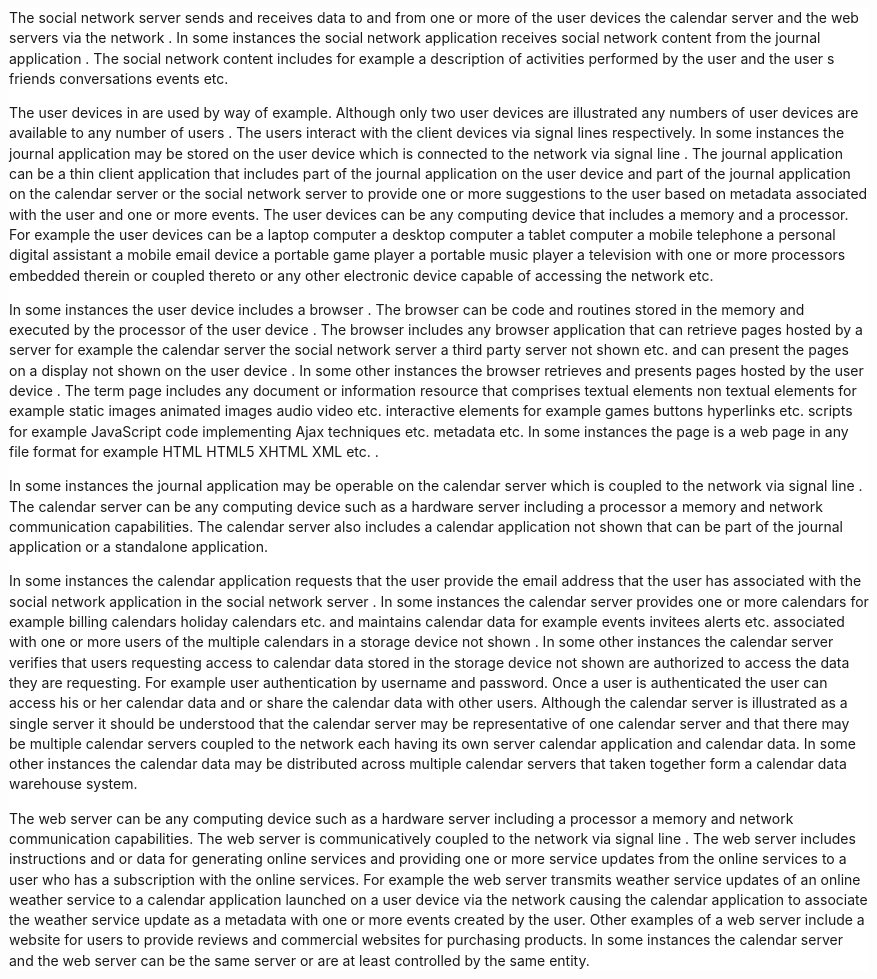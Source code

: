 The social network server sends and receives data to and from one or more of the user devices the calendar server and the web servers via the network . In some instances the social network application receives social network content from the journal application . The social network content includes for example a description of activities performed by the user and the user s friends conversations events etc.

The user devices in are used by way of example. Although only two user devices are illustrated any numbers of user devices are available to any number of users . The users interact with the client devices via signal lines respectively. In some instances the journal application may be stored on the user device which is connected to the network via signal line . The journal application can be a thin client application that includes part of the journal application on the user device and part of the journal application on the calendar server or the social network server to provide one or more suggestions to the user based on metadata associated with the user and one or more events. The user devices can be any computing device that includes a memory and a processor. For example the user devices can be a laptop computer a desktop computer a tablet computer a mobile telephone a personal digital assistant a mobile email device a portable game player a portable music player a television with one or more processors embedded therein or coupled thereto or any other electronic device capable of accessing the network etc.

In some instances the user device includes a browser . The browser can be code and routines stored in the memory and executed by the processor of the user device . The browser includes any browser application that can retrieve pages hosted by a server for example the calendar server the social network server a third party server not shown etc. and can present the pages on a display not shown on the user device . In some other instances the browser retrieves and presents pages hosted by the user device . The term page includes any document or information resource that comprises textual elements non textual elements for example static images animated images audio video etc. interactive elements for example games buttons hyperlinks etc. scripts for example JavaScript code implementing Ajax techniques etc. metadata etc. In some instances the page is a web page in any file format for example HTML HTML5 XHTML XML etc. .

In some instances the journal application may be operable on the calendar server which is coupled to the network via signal line . The calendar server can be any computing device such as a hardware server including a processor a memory and network communication capabilities. The calendar server also includes a calendar application not shown that can be part of the journal application or a standalone application.

In some instances the calendar application requests that the user provide the email address that the user has associated with the social network application in the social network server . In some instances the calendar server provides one or more calendars for example billing calendars holiday calendars etc. and maintains calendar data for example events invitees alerts etc. associated with one or more users of the multiple calendars in a storage device not shown . In some other instances the calendar server verifies that users requesting access to calendar data stored in the storage device not shown are authorized to access the data they are requesting. For example user authentication by username and password. Once a user is authenticated the user can access his or her calendar data and or share the calendar data with other users. Although the calendar server is illustrated as a single server it should be understood that the calendar server may be representative of one calendar server and that there may be multiple calendar servers coupled to the network each having its own server calendar application and calendar data. In some other instances the calendar data may be distributed across multiple calendar servers that taken together form a calendar data warehouse system.

The web server can be any computing device such as a hardware server including a processor a memory and network communication capabilities. The web server is communicatively coupled to the network via signal line . The web server includes instructions and or data for generating online services and providing one or more service updates from the online services to a user who has a subscription with the online services. For example the web server transmits weather service updates of an online weather service to a calendar application launched on a user device via the network causing the calendar application to associate the weather service update as a metadata with one or more events created by the user. Other examples of a web server include a website for users to provide reviews and commercial websites for purchasing products. In some instances the calendar server and the web server can be the same server or are at least controlled by the same entity.
